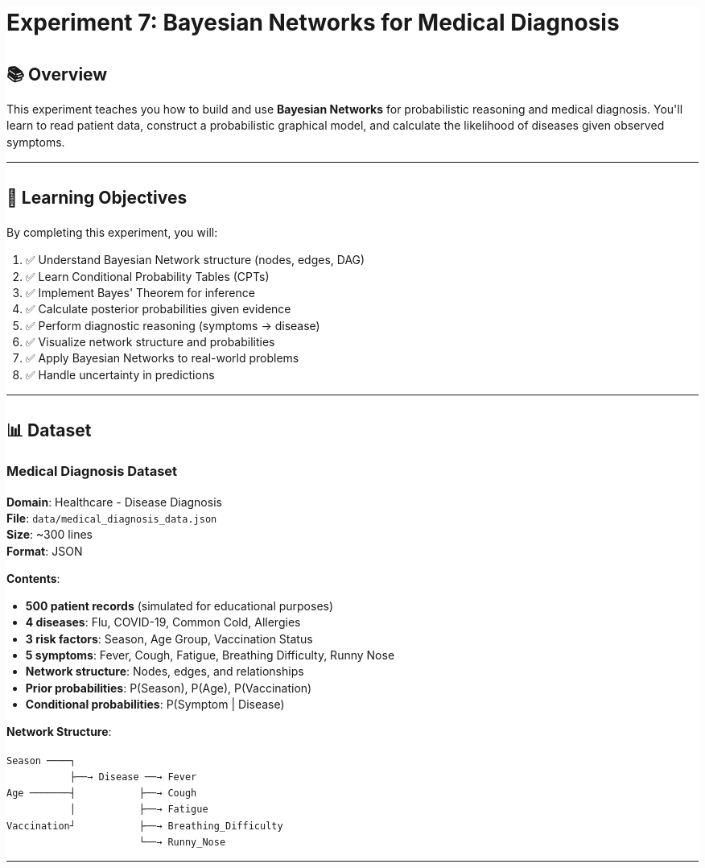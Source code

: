 # Experiment 7: Bayesian Networks for Medical Diagnosis

## 📚 Overview

This experiment teaches you how to build and use **Bayesian Networks** for probabilistic reasoning and medical diagnosis. You'll learn to read patient data, construct a probabilistic graphical model, and calculate the likelihood of diseases given observed symptoms.

---

## 🎯 Learning Objectives

By completing this experiment, you will:

1. ✅ Understand Bayesian Network structure (nodes, edges, DAG)
2. ✅ Learn Conditional Probability Tables (CPTs)
3. ✅ Implement Bayes' Theorem for inference
4. ✅ Calculate posterior probabilities given evidence
5. ✅ Perform diagnostic reasoning (symptoms → disease)
6. ✅ Visualize network structure and probabilities
7. ✅ Apply Bayesian Networks to real-world problems
8. ✅ Handle uncertainty in predictions

---

## 📊 Dataset

### Medical Diagnosis Dataset

**Domain**: Healthcare - Disease Diagnosis  
**File**: `data/medical_diagnosis_data.json`  
**Size**: ~300 lines  
**Format**: JSON

**Contents**:
- **500 patient records** (simulated for educational purposes)
- **4 diseases**: Flu, COVID-19, Common Cold, Allergies
- **3 risk factors**: Season, Age Group, Vaccination Status
- **5 symptoms**: Fever, Cough, Fatigue, Breathing Difficulty, Runny Nose
- **Network structure**: Nodes, edges, and relationships
- **Prior probabilities**: P(Season), P(Age), P(Vaccination)
- **Conditional probabilities**: P(Symptom | Disease)

**Network Structure**:
```
Season ────┐
           ├──→ Disease ──→ Fever
Age ───────┤           ├──→ Cough
           │           ├──→ Fatigue
Vaccination┘           ├──→ Breathing_Difficulty
                       └──→ Runny_Nose
```

---